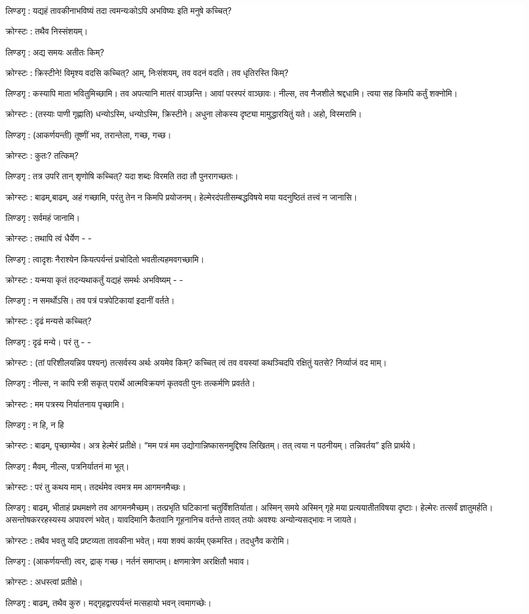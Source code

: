 लिण्डगृ : यद्यहं तावकीनाभविष्यं तदा त्वमन्यःकोऽपि अभविष्यः इति मनुषे कच्चित्?

क्रोग्स्टः : तथैव निस्संशयम्।

लिण्डगृ : अद्य समयः अतीतः किम्?

क्रोग्स्टः : क्रिस्टीने! विमृश्य वदसि कच्चित्? आम्, निःसंशयम्, तव वदनं वदति। तव धृतिरस्ति किम्?

लिण्डगृ : कस्यापि माता भवितुमिच्छामि। तव अपत्यानि मातरं वाञ्छन्ति। आवां परस्परं वाञ्छावः। नील्स, तव नैजशीले श्रद्दधामि। त्वया सह किमपि कर्तुं शक्नोमि।

क्रोग्स्टः : (तस्याः पाणी गृह्णाति) धन्योऽस्मि, धन्योऽस्मि, क्रिस्टीने। अधुना लोकस्य दृष्ट्या मामुद्धारयितुं यते। अहो, विस्मरामि।

लिण्डगृ : (आकर्णयन्ती) तूष्णीं भव, तरान्तेला, गच्छ, गच्छ।

क्रोग्स्टः : कुतः? तत्किम्?

लिण्डगृ : तत्र उपरि तान् शृणोषि कच्चित्? यदा शब्दः विरमति तदा तौ पुनरागच्छतः।

क्रोग्स्टः : बाढम्,बाढम्, अहं गच्छामि, परंतु तेन न किमपि प्रयोजनम्। हेल्मेरदंपतीसम्बद्धविषये मया यदनुष्ठितं तत्त्वं न जानासि।

लिण्डगृ : सर्वमहं जानामि।

क्रोग्स्टः : तथापि त्वं धैर्येण - -

लिण्डगृ : त्वादृशः नैराश्येन कियत्पर्यन्तं प्रचोदितो भवतीत्यहमवगच्छामि।

क्रोग्स्टः : यन्मया कृतं तदन्यथाकर्तुं यद्यहं समर्थः अभविष्यम् - -

लिण्डगृ : न समर्थोऽसि। तव पत्रं पत्रपेटिकायां इदानीं वर्तते।

क्रोग्स्टः : दृढं मन्यसे कच्चित्?

लिण्डगृ : दृढं मन्ये। परं तु - -

क्रोग्स्टः : (तां परिशीलयन्निव पश्यन्) तत्सर्वस्य अर्थः अयमेव किम्? कच्चित् त्वं तव वयस्यां कथञ्चिदपि रक्षितुं यतसे? निर्व्याजं वद माम्।

लिण्डगृ : नील्स, न कापि स्त्री सकृत् परार्थे आत्मविक्रयणं कृतवती पुनः तत्कर्मणि प्रवर्तते।

क्रोग्स्टः : मम पत्रस्य निर्यातनाय पृच्छामि।

लिण्डगृ : न हि, न हि

क्रोग्स्टः : बाढम्, पृच्छाम्येव। अत्र हेल्मेरं प्रतीक्षे। “मम पत्रं मम उद्योगान्निष्कासनमुद्दिश्य लिखितम्। तत् त्वया न पठनीयम्। तन्निवर्तय” इति प्रार्थये।

लिण्डगृ : मैवम्, नील्स, पत्रनिर्यातनं मा भूत्।

क्रोग्स्टः : परं तु कथय माम्। तदर्थमेव त्वमत्र मम आगमनमैच्छः।

लिण्डगृ : बाढम्, भीताहं प्रथमक्षणे तव आगमनमैच्छम्। तत्प्रभृति घटिकानां चतुर्विंशतिर्याता। अस्मिन् समये अस्मिन् गृहे मया प्रत्ययातीतविषया दृष्टाः। हेल्मेरः तत्सर्वं ज्ञातुमर्हति। असन्तोषकररहस्यस्य अपावरणं भवेत्। यावदिमानि कैतवानि गूहनानिच वर्तन्ते तावत् तयोः अवश्यः अन्योन्यसद्भावः न जायते।

क्रोग्स्टः : तथैव भवतु यदि प्रष्टव्यता तावकीना भवेत्। मया शक्यं कार्यम् एकमस्ति। तदधुनैव करोमि।

लिण्डगृ : (आकर्णयन्ती) त्वर, द्राक् गच्छ। नर्तनं समाप्तम्। क्षणमात्रेण अरक्षितौ भवाव।

क्रोग्स्टः : अधस्त्वां प्रतीक्षे।

लिण्डगृ : बाढम्, तथैव कुरु। मद्गृहद्वारपर्यन्तं मत्सहायो भवन् त्वमागच्छेः।
